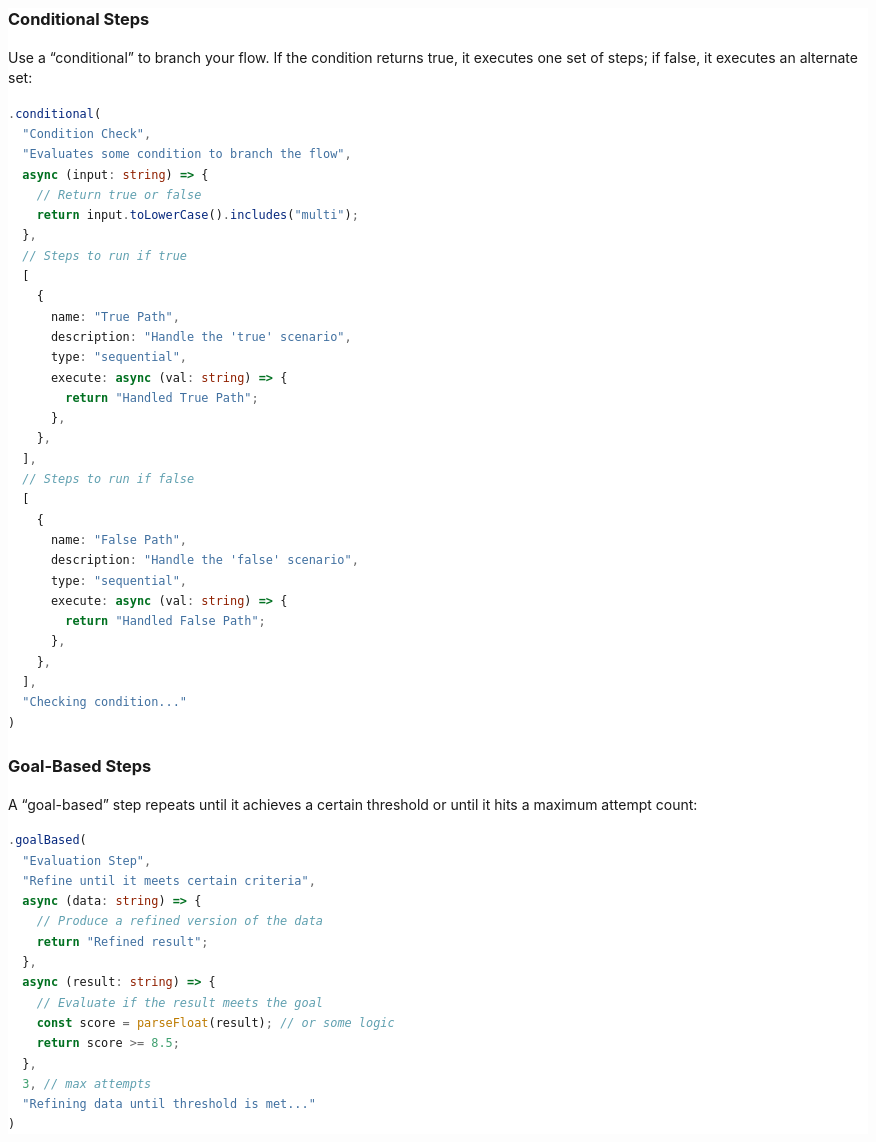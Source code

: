 ### Conditional Steps

Use a “conditional” to branch your flow. If the condition returns true, it executes one set of steps; if false, it executes an alternate set:

```typescript
.conditional(
  "Condition Check",
  "Evaluates some condition to branch the flow",
  async (input: string) => {
    // Return true or false
    return input.toLowerCase().includes("multi");
  },
  // Steps to run if true
  [
    {
      name: "True Path",
      description: "Handle the 'true' scenario",
      type: "sequential",
      execute: async (val: string) => {
        return "Handled True Path";
      },
    },
  ],
  // Steps to run if false
  [
    {
      name: "False Path",
      description: "Handle the 'false' scenario",
      type: "sequential",
      execute: async (val: string) => {
        return "Handled False Path";
      },
    },
  ],
  "Checking condition..."
)
```

### Goal-Based Steps

A “goal-based” step repeats until it achieves a certain threshold or until it hits a maximum attempt count:

```typescript
.goalBased(
  "Evaluation Step",
  "Refine until it meets certain criteria",
  async (data: string) => {
    // Produce a refined version of the data
    return "Refined result";
  },
  async (result: string) => {
    // Evaluate if the result meets the goal
    const score = parseFloat(result); // or some logic
    return score >= 8.5;
  },
  3, // max attempts
  "Refining data until threshold is met..."
)
```
